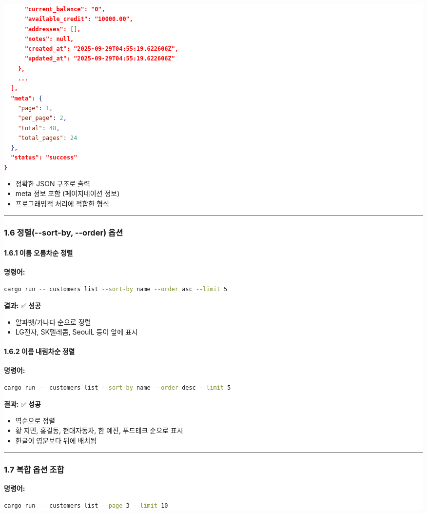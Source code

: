 ```json
      "current_balance": "0",
      "available_credit": "10000.00",
      "addresses": [],
      "notes": null,
      "created_at": "2025-09-29T04:55:19.622606Z",
      "updated_at": "2025-09-29T04:55:19.622606Z"
    },
    ...
  ],
  "meta": {
    "page": 1,
    "per_page": 2,
    "total": 48,
    "total_pages": 24
  },
  "status": "success"
}
```
- 정확한 JSON 구조로 출력
- meta 정보 포함 (페이지네이션 정보)
- 프로그래밍적 처리에 적합한 형식

---

### 1.6 정렬(--sort-by, --order) 옵션

#### 1.6.1 이름 오름차순 정렬

**명령어:**
```bash
cargo run -- customers list --sort-by name --order asc --limit 5
```

**결과:** ✅ **성공**
- 알파벳/가나다 순으로 정렬
- LG전자, SK텔레콤, SeoulL 등이 앞에 표시

#### 1.6.2 이름 내림차순 정렬

**명령어:**
```bash
cargo run -- customers list --sort-by name --order desc --limit 5
```

**결과:** ✅ **성공**
- 역순으로 정렬
- 황 지민, 홍길동, 현대자동차, 한 예진, 푸드테크 순으로 표시
- 한글이 영문보다 뒤에 배치됨

---

### 1.7 복합 옵션 조합

**명령어:**
```bash
cargo run -- customers list --page 3 --limit 10
```
